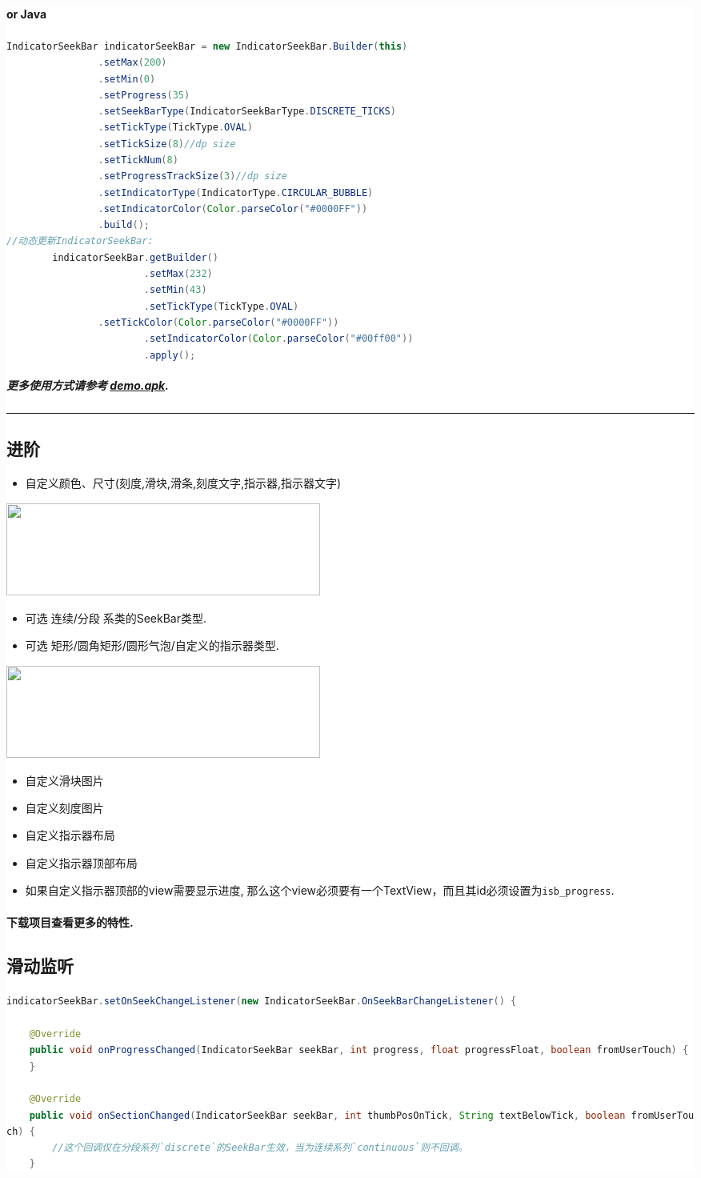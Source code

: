 #### or Java

```Java
IndicatorSeekBar indicatorSeekBar = new IndicatorSeekBar.Builder(this)
				.setMax(200)
				.setMin(0)
				.setProgress(35)
				.setSeekBarType(IndicatorSeekBarType.DISCRETE_TICKS)
				.setTickType(TickType.OVAL)
				.setTickSize(8)//dp size
				.setTickNum(8)
				.setProgressTrackSize(3)//dp size
				.setIndicatorType(IndicatorType.CIRCULAR_BUBBLE)
				.setIndicatorColor(Color.parseColor("#0000FF"))
				.build();
//动态更新IndicatorSeekBar:
        indicatorSeekBar.getBuilder()
                        .setMax(232)
                        .setMin(43)
                        .setTickType(TickType.OVAL)
		        .setTickColor(Color.parseColor("#0000FF"))
                        .setIndicatorColor(Color.parseColor("#00ff00"))
                        .apply();

```
#####  更多使用方式请参考 [demo.apk](https://github.com/warkiz/IndicatorSeekBar/blob/master/apk/demo.apk).
-------------------------
## 进阶
- 自定义颜色、尺寸(刻度,滑块,滑条,刻度文字,指示器,指示器文字)
<img src="https://github.com/warkiz/IndicatorSeekBar/blob/master/gif/overview.png?raw=true" width = "392" height = "115"/>

- 可选 连续/分段 系类的SeekBar类型.

- 可选 矩形/圆角矩形/圆形气泡/自定义的指示器类型.
<img src="https://github.com/warkiz/IndicatorSeekBar/blob/master/gif/indicator_type.png?raw=true" width = "392" height = "115"/>

- 自定义滑块图片

- 自定义刻度图片

- 自定义指示器布局

- 自定义指示器顶部布局

- 如果自定义指示器顶部的view需要显示进度, 那么这个view必须要有一个TextView，而且其id必须设置为`isb_progress`.

####  下载项目查看更多的特性.

## 滑动监听
```Java
indicatorSeekBar.setOnSeekChangeListener(new IndicatorSeekBar.OnSeekBarChangeListener() {

	@Override
	public void onProgressChanged(IndicatorSeekBar seekBar, int progress, float progressFloat, boolean fromUserTouch) {
	}

	@Override
	public void onSectionChanged(IndicatorSeekBar seekBar, int thumbPosOnTick, String textBelowTick, boolean fromUserTouch) {
	    //这个回调仅在分段系列`discrete`的SeekBar生效，当为连续系列`continuous`则不回调。
	}

```